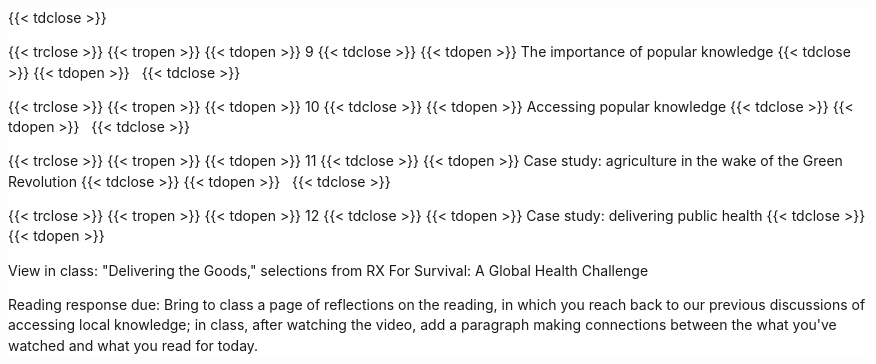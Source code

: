 {{< tdclose >}}

{{< trclose >}}
{{< tropen >}}
{{< tdopen >}}
9
{{< tdclose >}}
{{< tdopen >}}
The importance of popular knowledge
{{< tdclose >}}
{{< tdopen >}}
 
{{< tdclose >}}

{{< trclose >}}
{{< tropen >}}
{{< tdopen >}}
10
{{< tdclose >}}
{{< tdopen >}}
Accessing popular knowledge
{{< tdclose >}}
{{< tdopen >}}
 
{{< tdclose >}}

{{< trclose >}}
{{< tropen >}}
{{< tdopen >}}
11
{{< tdclose >}}
{{< tdopen >}}
Case study: agriculture in the wake of the Green Revolution
{{< tdclose >}}
{{< tdopen >}}
 
{{< tdclose >}}

{{< trclose >}}
{{< tropen >}}
{{< tdopen >}}
12
{{< tdclose >}}
{{< tdopen >}}
Case study: delivering public health
{{< tdclose >}}
{{< tdopen >}}


View in class: "Delivering the Goods," selections from RX For Survival: A Global Health Challenge

Reading response due: Bring to class a page of reflections on the reading, in which you reach back to our previous discussions of accessing local knowledge; in class, after watching the video, add a paragraph making connections between the what you've watched and what you read for today.

